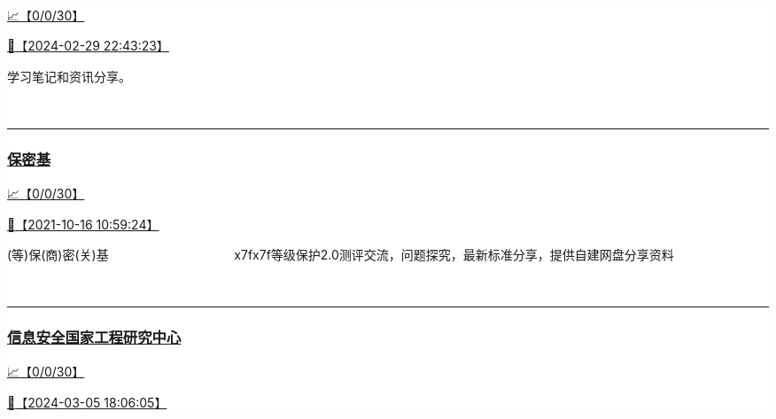 [:chart_with_upwards_trend:【0/0/30】](http://wechat.doonsec.com/wechat_echarts/?biz=MzI3MDY0Nzg1Nw==)

[:camera_flash:【2024-02-29 22:43:23】](https://mp.weixin.qq.com/s?__biz=MzI3MDY0Nzg1Nw==&mid=2247488884&idx=1&sn=1d1cdf1a722f8425d89732604a0d5e22&chksm=ebd3cf64ad4aa2b170c2119ef26458bb5e584fd5df61817400022b43f7f133d2adfd9ebf17c1&scene=27&key=1b8c2496713876f11cc3037fac78b6c9c21012813934d5b36e9239faf000434ad022c7145f4ff6fdc8e4d3cd391a19bdaf14e747e7af747778bef16fce06dcc437c1a364aa703a083ccf98f84b378fda5b45aea0c1831ecd65cb4a6e59598a31f5652a177a7d9d48c81f4350963a46ba114eccc995febdc057119fea86dbb4f1&ascene=15&uin=NTY2NTA4NjQ%3D&devicetype=Windows+10+x64&version=63060012&lang=zh_CN&session_us=gh_f390fc63c711&countrycode=AL&exportkey=n_ChQIAhIQMoDgpiffPLs3N5XT58HKMhLuAQIE97dBBAEAAAAAAEMUK52Eu6kAAAAOpnltbLcz9gKNyK89dVj0odZ0PpmAlNk09BrcO30C0k%2BdQ1Is5i0hMGvQ1dEJlVHb9Xf3zUbHHpoxUNVCyz%2BC5uHIj20W2fXedA6NRh%2F6%2Ft5aPXxffRcfiEmPC3gu%2BPxD2d8GuxO7g8e9j%2BACdjG3ibdQI2dqlqMgbrTGt6sHWk%2BqDrHWtmi48QI2Shj8Sc%2FrvkLVSf%2Blakx3c1yjpT65dKN7lnsVObPpvclsvNhLEntQHZgdme5RaJ4Fjqwc%2By12lJuTLLmYq%2Ba1GnIJy8om9ZR0bCyZnfI%3D&acctmode=0&pass_ticket=rGxaOUdR5FbsY60AtMc%2B8giKGGYeU5Gfrzx9TdcaLDvQBvXHIwolQ60WVRmQBnd2wF6JN3kP7DbB4ixooFMa4Q%3D%3D&wx_header=0&fontgear=2&scene=27#wechat_redirect)

学习笔记和资讯分享。

<img align="top" width="180" src="http://open.weixin.qq.com/qr/code?username=gh_630452116db5" alt="" />

---


### [保密基](http://wechat.doonsec.com/wechat_echarts/?biz=MzkzMzE5MzMwOQ==)

[:chart_with_upwards_trend:【0/0/30】](http://wechat.doonsec.com/wechat_echarts/?biz=MzkzMzE5MzMwOQ==)

[:camera_flash:【2021-10-16 10:59:24】](https://mp.weixin.qq.com/s?__biz=MzkzMzE5MzMwOQ==&mid=2247485015&idx=1&sn=41914177586915a4686391aacb1e7c84&chksm=c2517565f526fc73d05bf94e4fcf8e0614bc761973f0c1a41027e241bf51279d28cca82eadf8&scene=27#wechat_redirect)

(等)保(商)密(关)基ㅤㅤㅤㅤㅤㅤㅤㅤㅤㅤㅤx7fx7f等级保护2.0测评交流，问题探究，最新标准分享，提供自建网盘分享资料

<img align="top" width="180" src="http://open.weixin.qq.com/qr/code?username=gh_4633a1748cc8" alt="" />

---


### [信息安全国家工程研究中心](http://wechat.doonsec.com/wechat_echarts/?biz=MzU5OTQ0NzY3Ng==)

[:chart_with_upwards_trend:【0/0/30】](http://wechat.doonsec.com/wechat_echarts/?biz=MzU5OTQ0NzY3Ng==)

[:camera_flash:【2024-03-05 18:06:05】](https://mp.weixin.qq.com/s?__biz=MzU5OTQ0NzY3Ng==&mid=2247496179&idx=1&sn=e025508ea70d215ad202700bd2951088&chksm=ffbab43d07089f80e03d74f37601ff43c3a303ed7e247c7e9434b6e940cf9e163069406ec94c&scene=27&key=7e1bfddaa4fa6357fa8626d52b87f257d0934c05b89a2d6072101b5dd95e1cb3de5b8e3e369f2f65336f4e17a12ec432ebef4dc9bbb9886794292c0878bd56451852c5919e99bbe5cafbb585e684adf478172201c75bc77e0038011521531b6b471c3452c11b57ca897a29f5e53fa416021eff91fedeeea234121051e35612ba&ascene=0&uin=MzgxODQ4MjMz&devicetype=Windows+10+x64&version=63090819&lang=zh_CN&countrycode=GY&exportkey=n_ChQIAhIQLvywUsN4Jtfj1McTjAyBdxLgAQIE97dBBAEAAAAAAAJKGtDtOscAAAAOpnltbLcz9gKNyK89dVj0F85LJQ41m%2Fap47kj2m5haqFX9ZLezv3wPm7oLq1lTbmGtljQ6IS%2B5KMv2L6cHMkkpWLIO%2FW8nGBK4%2BUn%2BEtOZxDjWrBM0tNK20bskxoqHCNpMhPAA9Vv00soh2EVcMHmNGbvF5bbuw2oG76atEciyhuATjeTcb1kbCl9%2F0A4zRBCxW1wNZFTRKbIV7jcJGXOSsw7Qax4LKf%2FDa8xIVIvAssPk4kDsads4Jtyy8oeYMkbONBifbSiOUU%2F&acctmode=0&pass_ticket=qBtueekDc9%2FUe0fNRlhT5f71exVcWJC1kJvDKLNlJ9Ge7o3C9t2evwD6AQeVitFGqpRJqLb4R161vSc%2FFZ4y%2Bw%3D%3D&wx_header=1&scene=27#wechat_redirect)
